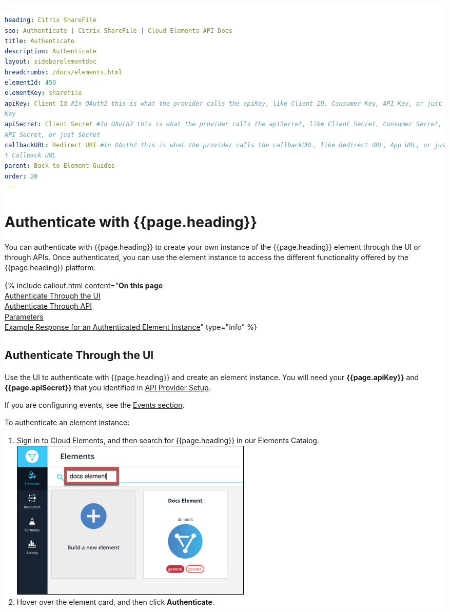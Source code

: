 ```yaml
---
heading: Citrix ShareFile
seo: Authenticate | Citrix ShareFile | Cloud Elements API Docs
title: Authenticate
description: Authenticate
layout: sidebarelementdoc
breadcrumbs: /docs/elements.html
elementId: 450
elementKey: sharefile
apiKey: Client Id #In OAuth2 this is what the provider calls the apiKey, like Client ID, Consumer Key, API Key, or just Key
apiSecret: Client Secret #In OAuth2 this is what the provider calls the apiSecret, like Client Secret, Consumer Secret, API Secret, or just Secret
callbackURL: Redirect URI #In OAuth2 this is what the provider calls the callbackURL, like Redirect URL, App URL, or just Callback URL
parent: Back to Element Guides
order: 20
---
```


# Authenticate with {{page.heading}}

You can authenticate with {{page.heading}} to create your own instance of the {{page.heading}} element through the UI or through APIs. Once authenticated, you can use the element instance to access the different functionality offered by the {{page.heading}} platform.

{% include callout.html content="<strong>On this page</strong></br><a href=#authenticate-through-the-ui>Authenticate Through the UI</a></br><a href=#authenticate-through-api>Authenticate Through API</a></br><a href=#parameters>Parameters</a></br><a href=#example-response-for-an-authenticated-element-instance>Example Response for an Authenticated Element Instance</a>" type="info" %}

## Authenticate Through the UI

Use the UI to authenticate with {{page.heading}} and create an element instance. You will need your **{{page.apiKey}}**  and **{{page.apiSecret}}** that you identified in [API Provider Setup](setup.html).

If you are configuring events, see the [Events section](events.html).

To authenticate an element instance:

1. Sign in to Cloud Elements, and then search for {{page.heading}} in our Elements Catalog.
![Search](/assets/img/elements/element-search2.png)
4. Hover over the element card, and then click **Authenticate**.